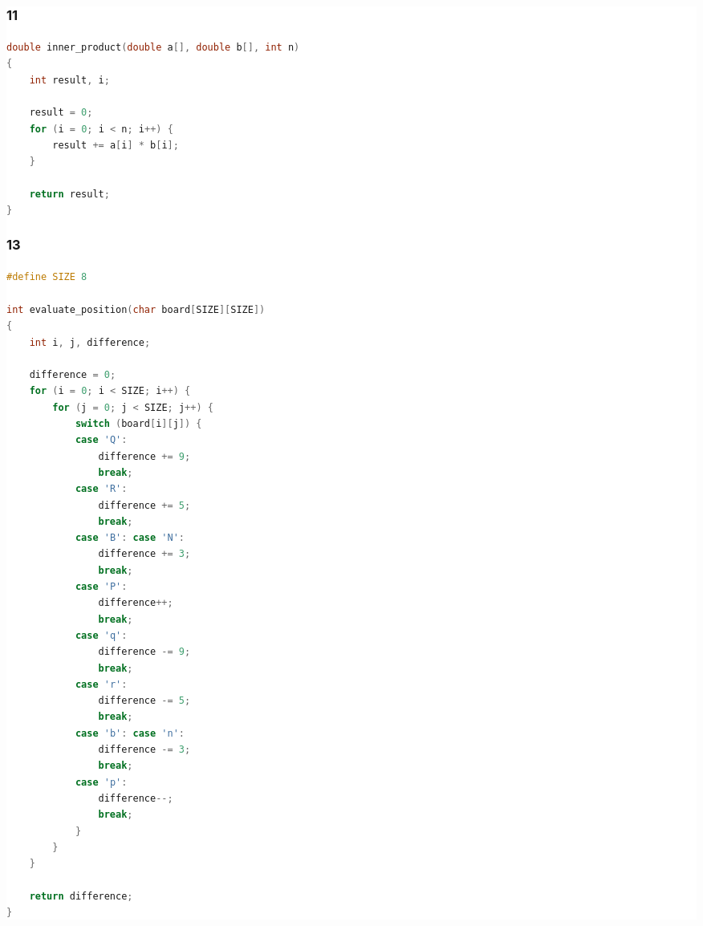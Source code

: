 ### 11

```c
double inner_product(double a[], double b[], int n)
{
    int result, i;

    result = 0;
    for (i = 0; i < n; i++) {
        result += a[i] * b[i];
    }

    return result;
}
```

### 13

```c
#define SIZE 8

int evaluate_position(char board[SIZE][SIZE])
{
    int i, j, difference;

    difference = 0;
    for (i = 0; i < SIZE; i++) {
        for (j = 0; j < SIZE; j++) {
            switch (board[i][j]) {
            case 'Q':
                difference += 9;
                break;
            case 'R':
                difference += 5;
                break;
            case 'B': case 'N':
                difference += 3;
                break;
            case 'P':
                difference++;
                break;
            case 'q':
                difference -= 9;
                break;
            case 'r':
                difference -= 5;
                break;
            case 'b': case 'n':
                difference -= 3;
                break;
            case 'p':
                difference--;
                break;
            }
        }
    }

    return difference;
}
```
